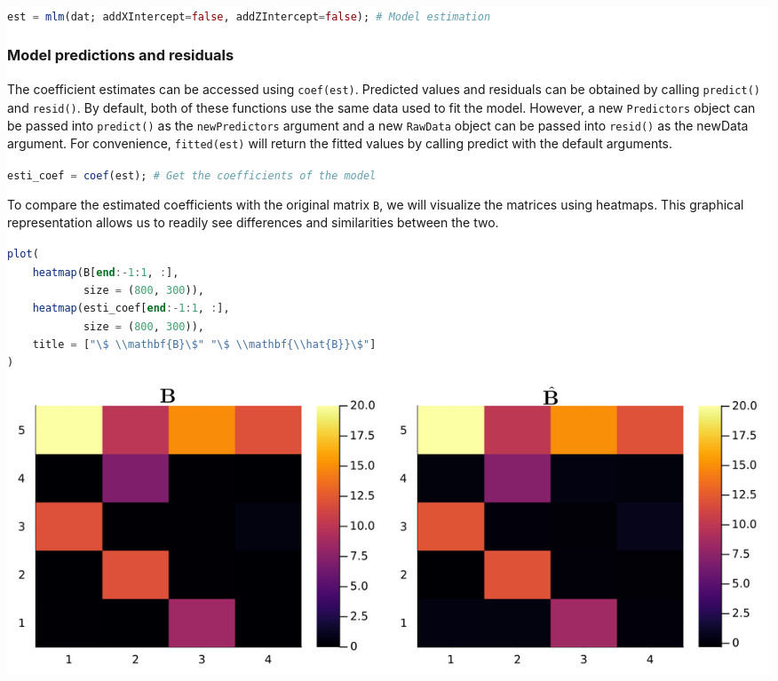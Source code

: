 
```julia
est = mlm(dat; addXIntercept=false, addZIntercept=false); # Model estimation
```

### Model predictions and residuals

The coefficient estimates can be accessed using `coef(est)`. Predicted values and residuals can be obtained by calling `predict()` and `resid()`. By default, both of these functions use the same data used to fit the model. However, a new `Predictors` object can be passed into `predict()` as the `newPredictors` argument and a new `RawData` object can be passed into `resid()` as the newData argument. For convenience, `fitted(est)` will return the fitted values by calling predict with the default arguments.


```julia
esti_coef = coef(est); # Get the coefficients of the model
```

To compare the estimated coefficients with the original matrix `B`, we will visualize the matrices using heatmaps. This graphical representation allows us to readily see differences and similarities between the two.


```julia
plot(
    heatmap(B[end:-1:1, :], 
            size = (800, 300)),     
    heatmap(esti_coef[end:-1:1, :], 
            size = (800, 300)),     
    title = ["\$ \\mathbf{B}\$" "\$ \\mathbf{\\hat{B}}\$"]
)

```




    
![svg](../images/output_26_0_ordinal.svg)
    